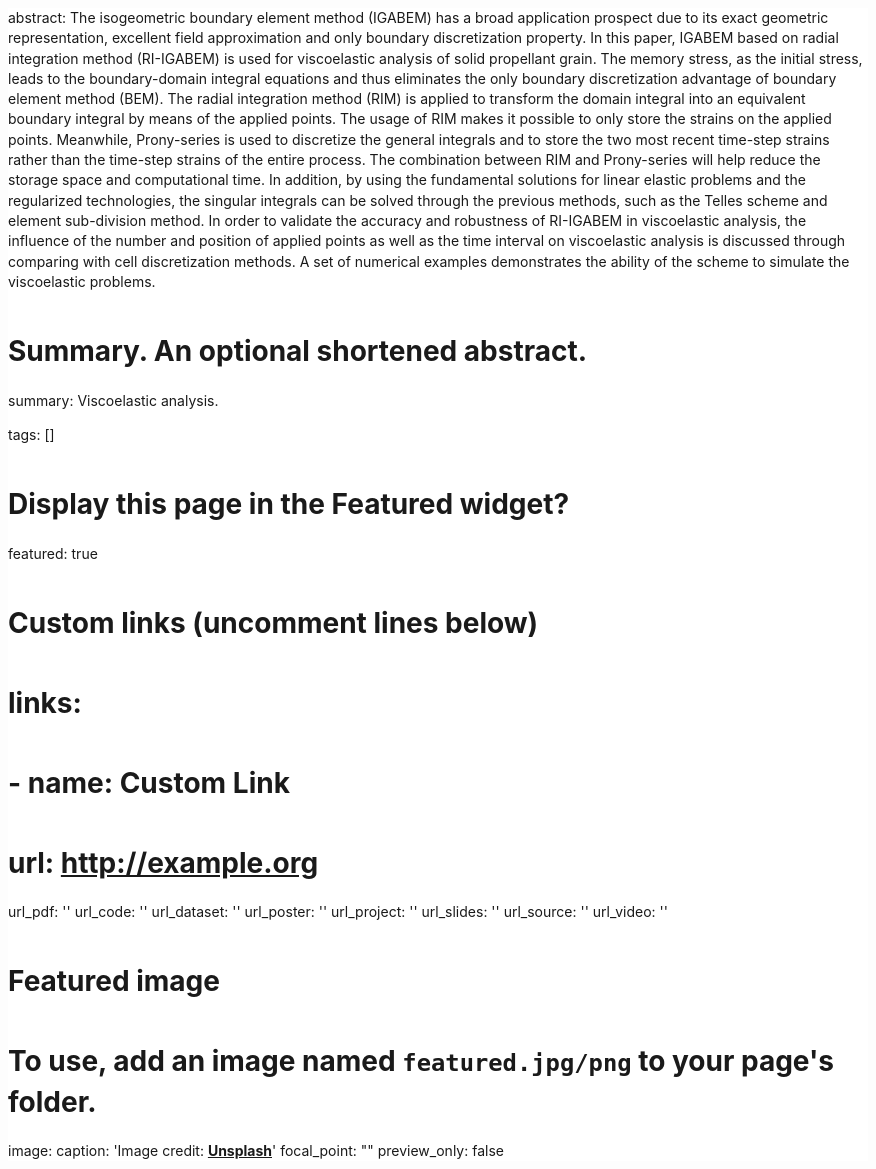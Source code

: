 abstract: The isogeometric boundary element method (IGABEM) has a broad application prospect due to its exact geometric representation, excellent field approximation and only boundary discretization property. In this paper, IGABEM based on radial integration method (RI\-IGABEM) is used for viscoelastic analysis of solid propellant grain. The memory stress, as the initial stress, leads to the boundary-domain integral equations and thus eliminates the only boundary discretization advantage of boundary element method (BEM). The radial integration method (RIM) is applied to transform the domain integral into an equivalent boundary integral by means of the applied points. The usage of RIM makes it possible to only store the strains on the applied points. Meanwhile, Prony-series is used to discretize the general integrals and to store the two most recent time-step strains rather than the time-step strains of the entire process. The combination between RIM and Prony-series will help reduce the storage space and computational time. In addition, by using the fundamental solutions for linear elastic problems and the regularized technologies, the singular integrals can be solved through the previous methods, such as the Telles scheme and element sub-division method. In order to validate the accuracy and robustness of RI-IGABEM in viscoelastic analysis, the influence of the number and position of applied points as well as the time interval on viscoelastic analysis is discussed through comparing with cell discretization methods. A set of numerical examples demonstrates the ability of the scheme to simulate the viscoelastic problems.

# Summary. An optional shortened abstract.
summary: Viscoelastic analysis.

tags: []

# Display this page in the Featured widget?
featured: true

# Custom links (uncomment lines below)
# links:
# - name: Custom Link
#   url: http://example.org

url_pdf: ''
url_code: ''
url_dataset: ''
url_poster: ''
url_project: ''
url_slides: ''
url_source: ''
url_video: ''

# Featured image
# To use, add an image named `featured.jpg/png` to your page's folder. 
image:
  caption: 'Image credit: [**Unsplash**](https://unsplash.com/photos/pLCdAaMFLTE)'
  focal_point: ""
  preview_only: false
